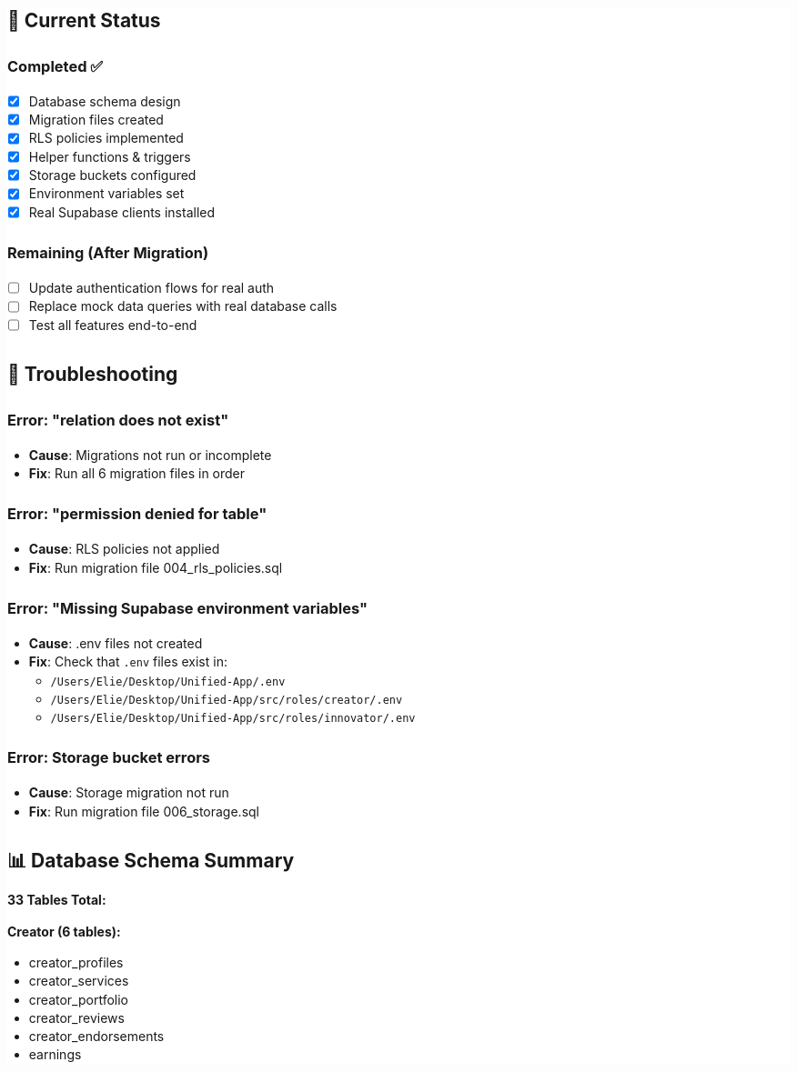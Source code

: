 ## 🔧 Current Status

### Completed ✅
- [x] Database schema design
- [x] Migration files created
- [x] RLS policies implemented
- [x] Helper functions & triggers
- [x] Storage buckets configured
- [x] Environment variables set
- [x] Real Supabase clients installed

### Remaining (After Migration)
- [ ] Update authentication flows for real auth
- [ ] Replace mock data queries with real database calls
- [ ] Test all features end-to-end

## 🐛 Troubleshooting

### Error: "relation does not exist"
- **Cause**: Migrations not run or incomplete
- **Fix**: Run all 6 migration files in order

### Error: "permission denied for table"
- **Cause**: RLS policies not applied
- **Fix**: Run migration file 004_rls_policies.sql

### Error: "Missing Supabase environment variables"
- **Cause**: .env files not created
- **Fix**: Check that `.env` files exist in:
  - `/Users/Elie/Desktop/Unified-App/.env`
  - `/Users/Elie/Desktop/Unified-App/src/roles/creator/.env`
  - `/Users/Elie/Desktop/Unified-App/src/roles/innovator/.env`

### Error: Storage bucket errors
- **Cause**: Storage migration not run
- **Fix**: Run migration file 006_storage.sql

## 📊 Database Schema Summary

**33 Tables Total:**

**Creator (6 tables):**
- creator_profiles
- creator_services
- creator_portfolio
- creator_reviews
- creator_endorsements
- earnings

